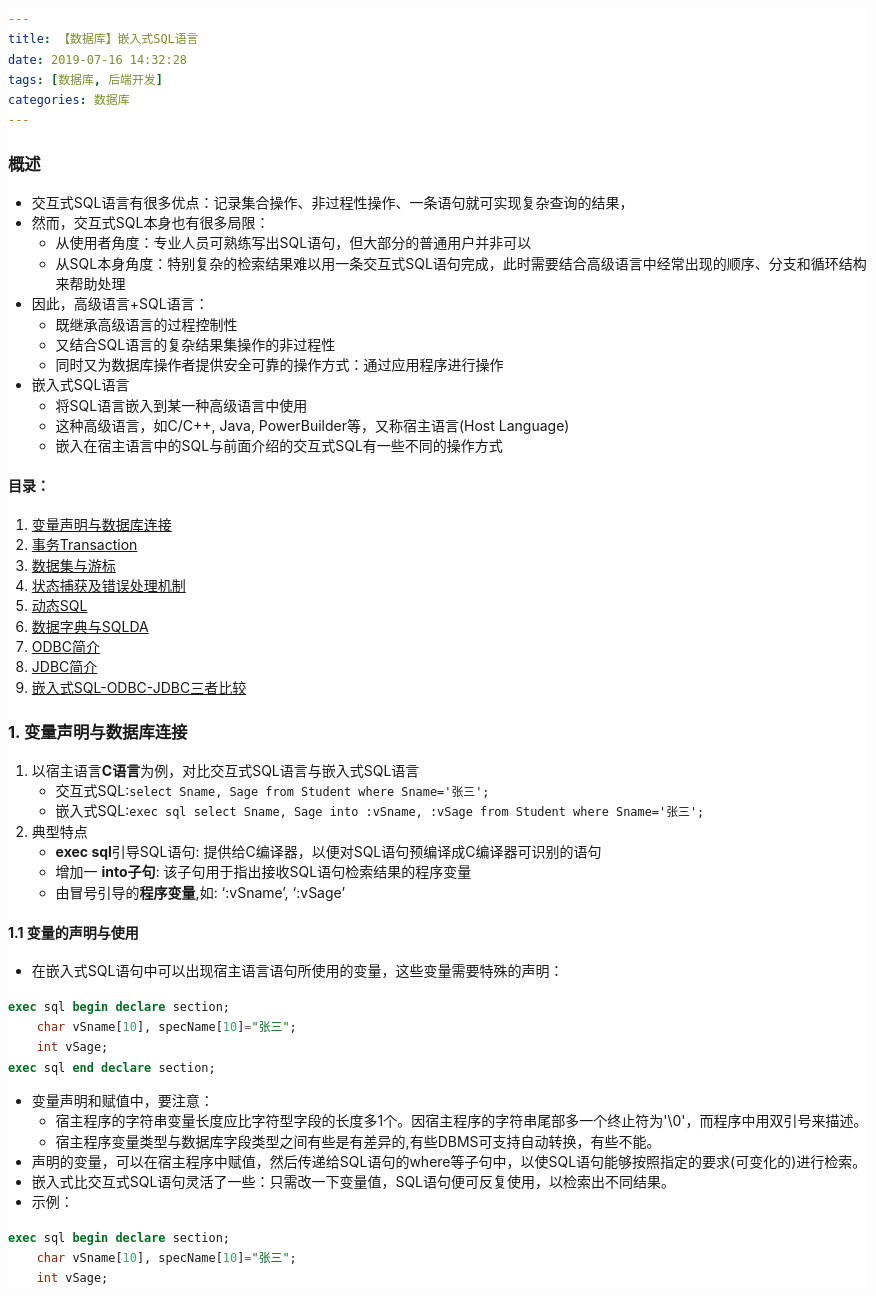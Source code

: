 ```yaml
---
title: 【数据库】嵌入式SQL语言
date: 2019-07-16 14:32:28
tags: [数据库, 后端开发]
categories: 数据库
---
```


### 概述
* 交互式SQL语言有很多优点：记录集合操作、非过程性操作、一条语句就可实现复杂查询的结果，
* 然而，交互式SQL本身也有很多局限：
    + 从使用者角度：专业人员可熟练写出SQL语句，但大部分的普通用户并非可以
    + 从SQL本身角度：特别复杂的检索结果难以用一条交互式SQL语句完成，此时需要结合高级语言中经常出现的顺序、分支和循环结构来帮助处理
* 因此，高级语言+SQL语言：
    + 既继承高级语言的过程控制性
    + 又结合SQL语言的复杂结果集操作的非过程性
    + 同时又为数据库操作者提供安全可靠的操作方式：通过应用程序进行操作
* 嵌入式SQL语言
    + 将SQL语言嵌入到某一种高级语言中使用
    + 这种高级语言，如C/C++, Java, PowerBuilder等，又称宿主语言(Host Language)
    + 嵌入在宿主语言中的SQL与前面介绍的交互式SQL有一些不同的操作方式


#### 目录：
1. [变量声明与数据库连接](#id1)
2. [事务Transaction](#id2)
3. [数据集与游标](#id3)
4. [状态捕获及错误处理机制](#id4)
5. [动态SQL](#id5)
6. [数据字典与SQLDA](#id6)
7. [ODBC简介](#id7)
8. [JDBC简介](#id8)
9. [嵌入式SQL-ODBC-JDBC三者比较](#id9)


<span id="id1"><span>
### 1. 变量声明与数据库连接
1. 以宿主语言**C语言**为例，对比交互式SQL语言与嵌入式SQL语言
    + 交互式SQL:`select Sname, Sage from Student where Sname='张三';`
    + 嵌入式SQL:`exec sql select Sname, Sage into :vSname, :vSage from Student where Sname='张三';`
2. 典型特点
    + **exec sql**引导SQL语句: 提供给C编译器，以便对SQL语句预编译成C编译器可识别的语句
    + 增加一 **into子句**: 该子句用于指出接收SQL语句检索结果的程序变量
    + 由冒号引导的**程序变量**,如: ‘:vSname’, ‘:vSage’

#### 1.1 变量的声明与使用
* 在嵌入式SQL语句中可以出现宿主语言语句所使用的变量，这些变量需要特殊的声明：
``` sql
exec sql begin declare section;
    char vSname[10], specName[10]="张三";
    int vSage;
exec sql end declare section;
```
* 变量声明和赋值中，要注意：
    + 宿主程序的字符串变量长度应比字符型字段的长度多1个。因宿主程序的字符串尾部多一个终止符为'\0'，而程序中用双引号来描述。
    + 宿主程序变量类型与数据库字段类型之间有些是有差异的,有些DBMS可支持自动转换，有些不能。
* 声明的变量，可以在宿主程序中赋值，然后传递给SQL语句的where等子句中，以使SQL语句能够按照指定的要求(可变化的)进行检索。
* 嵌入式比交互式SQL语句灵活了一些：只需改一下变量值，SQL语句便可反复使用，以检索出不同结果。
* 示例：
``` sql
exec sql begin declare section;
    char vSname[10], specName[10]="张三";
    int vSage;
```